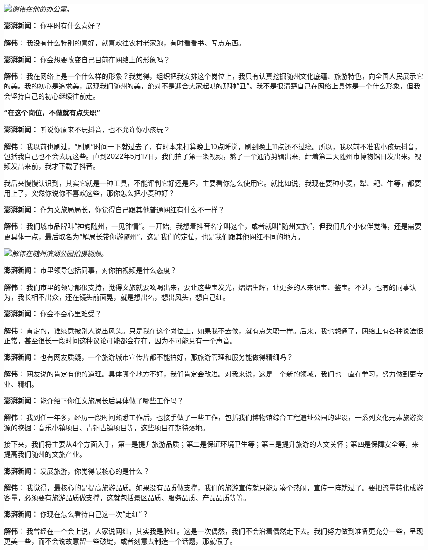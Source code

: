 ![](https://inews.gtimg.com/newsapp_bt/0/15686895598/1000)_谢伟在他的办公室。_

**澎湃新闻：** 你平时有什么喜好？

**解伟：** 我没有什么特别的喜好，就喜欢往农村老家跑，有时看看书、写点东西。

**澎湃新闻：** 你会想要改变自己目前在网络上的形象吗？

**解伟：**
我在网络上是一个什么样的形象？我觉得，组织把我安排这个岗位上，我只有认真挖掘随州文化底蕴、旅游特色，向全国人民展示它的美。我的初心是追求美，展现我们随州的美，绝对不是迎合大家起哄的那种“丑”。我不是很清楚自己在网络上具体是一个什么形象，但我会坚持自己的初心继续往前走。

**“在这个岗位，不做就有点失职”**

**澎湃新闻：** 听说你原来不玩抖音，也不允许你小孩玩？

**解伟：**
我以前也刷过，“刷刷”时间一下就过去了，有时本来打算晚上10点睡觉，刷到晚上11点还不过瘾。所以，我以前不准我小孩玩抖音，包括我自己也不会去玩这些。直到2022年5月17日，我们拍了第一条视频，熬了一个通宵剪辑出来，赶着第二天随州市博物馆日发出来。视频发出来前，我才下载了抖音。

我后来慢慢认识到，其实它就是一种工具，不能评判它好还是坏，主要看你怎么使用它。就比如说，我现在要种小麦，犁、耙、牛等，都要用上了，突然你说你不喜欢这些，那你怎么把小麦种好？

**澎湃新闻：** 作为文旅局局长，你觉得自己跟其他普通网红有什么不一样？

**解伟：**
我们城市品牌叫“神韵随州，一见钟情”。一开始，我想着抖音名字叫这个，或者就叫“随州文旅”，但我们几个小伙伴觉得，还是需要更具体一点，最后取名为“解局长带你游随州”，这是我们的定位，也是我们跟其他网红不同的地方。

![](https://inews.gtimg.com/newsapp_bt/0/15686895617/1000)_解伟在随州滨湖公园拍摄视频。_

**澎湃新闻：** 市里领导包括同事，对你拍视频是什么态度？

**解伟：**
我们市里的领导都很支持，觉得文旅就要吆喝出来，要让这些宝发光，熠熠生辉，让更多的人来识宝、鉴宝。不过，也有的同事认为，我长相不出众，还在镜头前面晃，就是想出名，想出风头，想自己红。

**澎湃新闻：** 你会不会心里难受？

**解伟：**
肯定的，谁愿意被别人说出风头。只是我在这个岗位上，如果我不去做，就有点失职一样。后来，我也想通了，网络上有各种说法很正常，甚至很长一段时间这种议论可能都会存在，因为不可能只有一个声音。

**澎湃新闻：** 也有网友质疑，一个旅游城市宣传片都不能拍好，那旅游管理和服务能做得精细吗？

**解伟：** 网友说的肯定有他的道理。具体哪个地方不好，我们肯定会改进。对我来说，这是一个新的领域，我们也一直在学习，努力做到更专业、精细。

**澎湃新闻：** 能介绍下你任文旅局长后具体做了哪些工作吗？

**解伟：**
我到任一年多，经历一段时间熟悉工作后，也接手做了一些工作，包括我们博物馆综合工程遗址公园的建设，一系列文化元素旅游资源的挖掘：音乐小镇项目、青铜古镇项目等，这些项目在期待落地。

接下来，我们将主要从4个方面入手，第一是提升旅游品质；第二是保证环境卫生等；第三是提升旅游的人文关怀；第四是保障安全等，来提高我们随州的文旅产业。

**澎湃新闻：** 发展旅游，你觉得最核心的是什么？

**解伟：**
我觉得，最核心的是提高旅游品质。如果没有品质做支撑，我们的旅游宣传就只能是凑个热闹，宣传一阵就过了。要把流量转化成游客量，必须要有旅游品质做支撑，这就包括景区品质、服务品质、产品品质等等。

**澎湃新闻：** 你现在怎么看待自己这一次“走红”？

**解伟：**
我曾经在一个会上说，人家说网红，其实我是脸红。这是一次偶然，我们不会沿着偶然走下去。我们努力做到准备更充分一些，呈现更美一些，而不会说故意留一些破绽，或者刻意去制造一个话题，那就假了。
